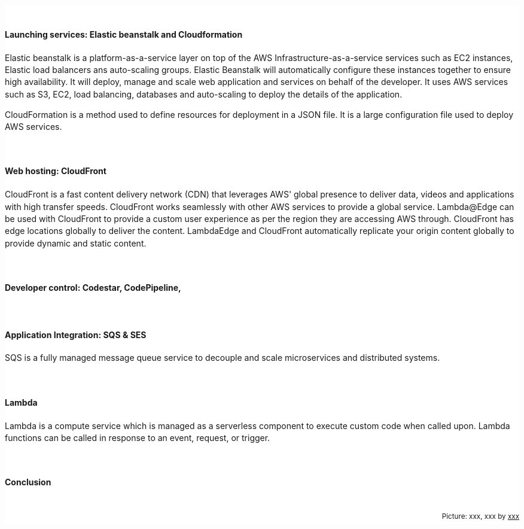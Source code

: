 <br>
<h4>Launching services: Elastic beanstalk and Cloudformation</h4>
<p>
Elastic beanstalk is a platform-as-a-service layer on top of the AWS Infrastructure-as-a-service services such as EC2 instances, Elastic load balancers ans auto-scaling groups. Elastic Beanstalk will automatically configure these instances together to ensure high availability. It will deploy, manage and scale web application and services on behalf of the developer. It uses AWS services such as S3, EC2, load balancing, databases and auto-scaling to deploy the details of the application. 
</p>
<p>
CloudFormation is a method used to define resources for deployment in a JSON file. It is a large configuration file used to deploy AWS services. 
</p>


<br>
<h4>Web hosting: CloudFront</h4>
<p>
CloudFront is a fast content delivery network (CDN) that leverages AWS' global presence to deliver data, videos and applications with high transfer speeds. CloudFront works seamlessly with other AWS services to provide a global service. Lambda@Edge can be used with CloudFront to provide a custom user experience as per the region they are accessing AWS through. 
CloudFront has edge locations globally to deliver the content. LambdaEdge and CloudFront automatically replicate your origin content globally to provide dynamic and static content. 
</p>

<br>
<h4>Developer control: Codestar, CodePipeline, </h4>
<p>

</p>
<br>
<h4>Application Integration: SQS & SES</h4>
<p>
SQS is a fully managed message queue service to decouple and scale microservices and distributed systems. 
</p>
<br>
<h4>Lambda</h4>
<p>
Lambda is a compute service which is managed as a serverless component to execute custom code when called upon. Lambda functions can be called in response to an event, request, or trigger. 
</p>


<br>
<h4>Conclusion</h4>
<p>


</p>

<br>
<small style="float: right;" >Picture: xxx, xxx by <a target="_blank" href="http">xxx</small></a><br>